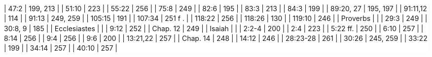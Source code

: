 | 47:2                               | 199, 213                        |
| 51:10                              | 223                             |
| 55:22                              | 256                             |
| 75:8                               | 249                             |
| 82:6                               | 195                             |
| 83:3                               | 213                             |
| 84:3                               | 199                             |
| 89:20, 27                          | 195, 197                        |
| 91:11,12                           | 114                             |
| 91:13                              | 249, 259                        |
| 105:15                             | 191                             |
| 107:34                             | 251 f .                         |
| 118:22                             | 256                             |
| 118:26                             | 130                             |
| 119:10                             | 246                             |
| Proverbs                           |                                 |
| 29:3                               | 249                             |
| 30:8, 9                            | 185                             |
| Ecclesiastes                       |                                 |
| 9:12                               | 252                             |
| Chap. 12                           | 249                             |
| Isaiah                             |                                 |
| 2:2-4                              | 200                             |
| 2:4                                | 223                             |
| 5:22 ff.                           | 250                             |
| 6:10                               | 257                             |
| 8:14                               | 256                             |
| 9:4                                | 256                             |
| 9:6                                | 200                             |
| 13:21,22                           | 257                             |
| Chap. 14                           | 248                             |
| 14:12                              | 246                             |
| 28:23-28                           | 261                             |
| 30:26                              | 245, 259                        |
| 33:22                              | 199                             |
| 34:14                              | 257                             |
| 40:10                              | 257                             |